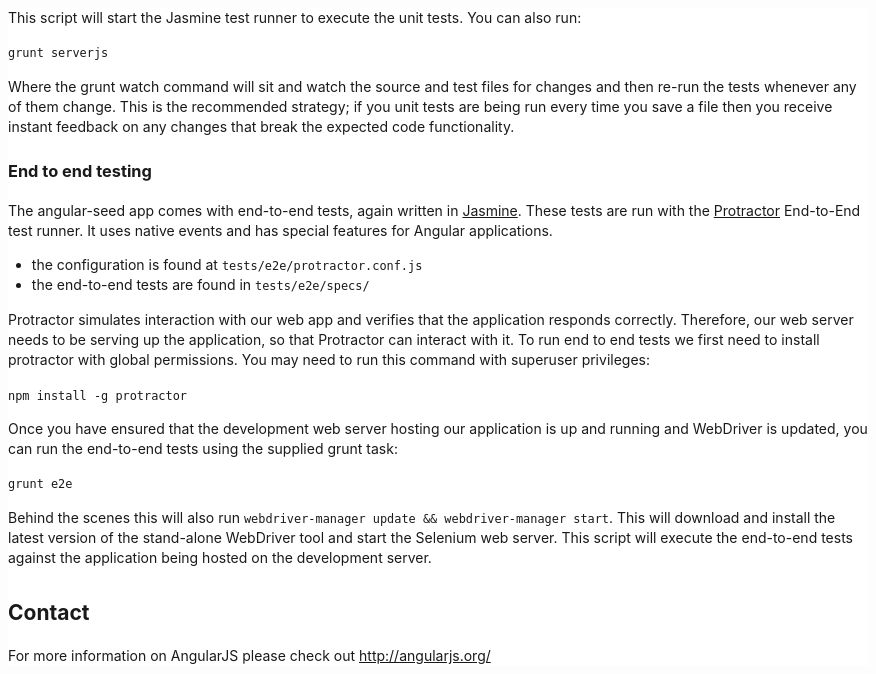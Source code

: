 This script will start the Jasmine test runner to execute the unit tests. You can also run:

```
grunt serverjs
```

Where the grunt watch command will sit and watch the source and test files for changes and then re-run the tests whenever any of them change.
This is the recommended strategy; if you unit tests are being run every time you save a file then
you receive instant feedback on any changes that break the expected code functionality.


### End to end testing

The angular-seed app comes with end-to-end tests, again written in [Jasmine][jasmine]. These tests
are run with the [Protractor][protractor] End-to-End test runner.  It uses native events and has
special features for Angular applications.

* the configuration is found at `tests/e2e/protractor.conf.js`
* the end-to-end tests are found in `tests/e2e/specs/`

Protractor simulates interaction with our web app and verifies that the application responds
correctly. Therefore, our web server needs to be serving up the application, so that Protractor
can interact with it. To run end to end tests we first need to install protractor with global permissions. You may need to run this command with superuser privileges:

```
npm install -g protractor
```

Once you have ensured that the development web server hosting our application is up and running
and WebDriver is updated, you can run the end-to-end tests using the supplied grunt task:

```
grunt e2e
```

Behind the scenes this will also run `webdriver-manager update && webdriver-manager start`. This will download and install the latest version of the stand-alone WebDriver tool and start the Selenium web server. This script will execute the end-to-end tests against the application being hosted on the
development server. 


## Contact

For more information on AngularJS please check out http://angularjs.org/

[git]: http://git-scm.com/
[bower]: http://bower.io
[npm]: https://www.npmjs.org/
[grunt]: http://gruntjs.com/
[node]: http://nodejs.org
[protractor]: https://github.com/angular/protractor
[jasmine]: http://pivotal.github.com/jasmine/
[karma]: http://karma-runner.github.io
[travis]: https://travis-ci.org/
[http-server]: https://github.com/nodeapps/http-server
